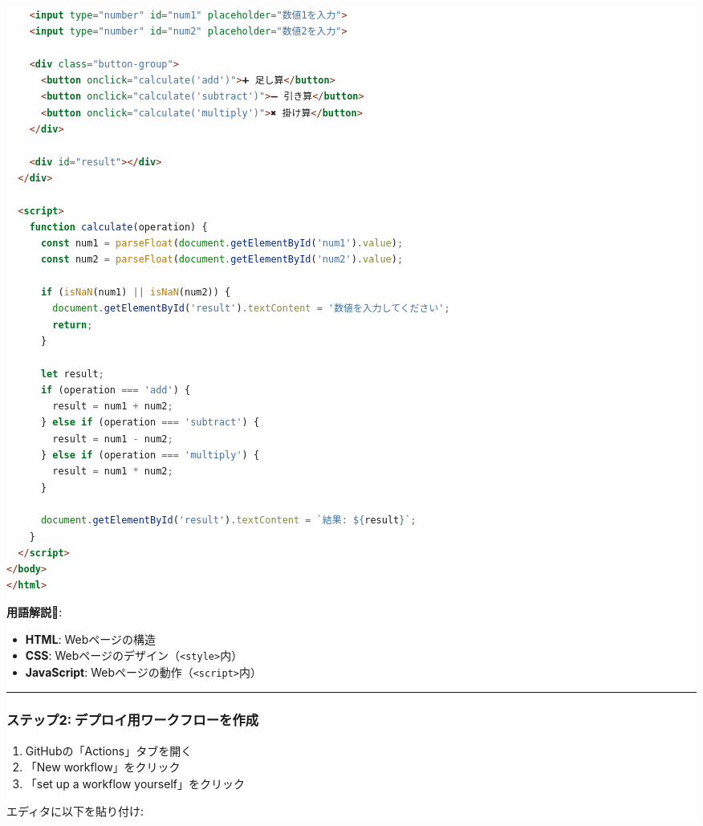 ```html
    <input type="number" id="num1" placeholder="数値1を入力">
    <input type="number" id="num2" placeholder="数値2を入力">
    
    <div class="button-group">
      <button onclick="calculate('add')">➕ 足し算</button>
      <button onclick="calculate('subtract')">➖ 引き算</button>
      <button onclick="calculate('multiply')">✖️ 掛け算</button>
    </div>
    
    <div id="result"></div>
  </div>

  <script>
    function calculate(operation) {
      const num1 = parseFloat(document.getElementById('num1').value);
      const num2 = parseFloat(document.getElementById('num2').value);
      
      if (isNaN(num1) || isNaN(num2)) {
        document.getElementById('result').textContent = '数値を入力してください';
        return;
      }
      
      let result;
      if (operation === 'add') {
        result = num1 + num2;
      } else if (operation === 'subtract') {
        result = num1 - num2;
      } else if (operation === 'multiply') {
        result = num1 * num2;
      }
      
      document.getElementById('result').textContent = `結果: ${result}`;
    }
  </script>
</body>
</html>
```

**用語解説📖**:
- **HTML**: Webページの構造
- **CSS**: Webページのデザイン（`<style>`内）
- **JavaScript**: Webページの動作（`<script>`内）

---

### ステップ2: デプロイ用ワークフローを作成

1. GitHubの「Actions」タブを開く
2. 「New workflow」をクリック
3. 「set up a workflow yourself」をクリック

エディタに以下を貼り付け:
